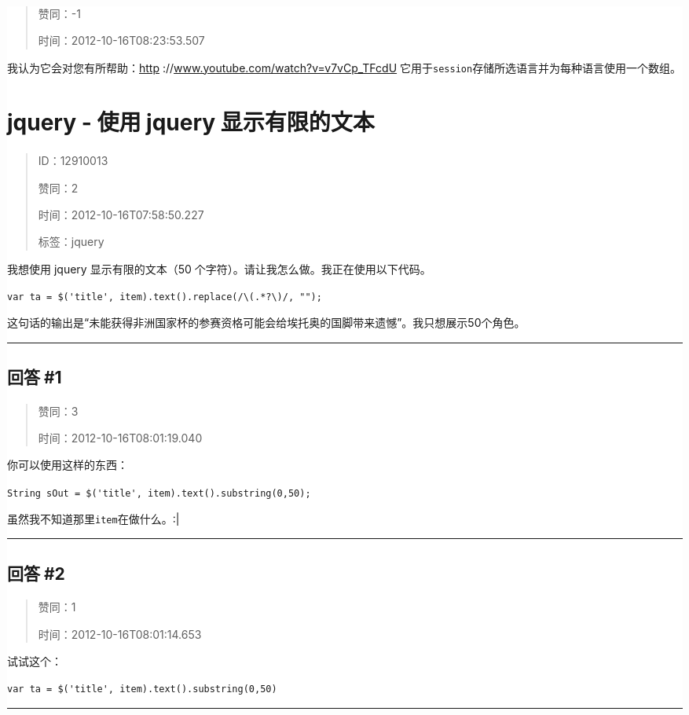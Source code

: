 > 赞同：-1
> 
> 时间：2012-10-16T08:23:53.507

我认为它会对您有所帮助：[http](http://www.youtube.com/watch?v=v7vCp_TFcdU)
://www.youtube.com/watch?v=v7vCp_TFcdU 它用于`session`存储所选语言并为每种语言使用一个数组。

# jquery - 使用 jquery 显示有限的文本

> ID：12910013
> 
> 赞同：2
> 
> 时间：2012-10-16T07:58:50.227
> 
> 标签：jquery

我想使用 jquery 显示有限的文本（50 个字符）。请让我怎么做。我正在使用以下代码。

```
var ta = $('title', item).text().replace(/\(.*?\)/, ""); 
```

这句话的输出是“未能获得非洲国家杯的参赛资格可能会给埃托奥的国脚带来遗憾”。我只想展示50个角色。

* * *

## 回答 #1

> 赞同：3
> 
> 时间：2012-10-16T08:01:19.040

你可以使用这样的东西：

```
String sOut = $('title', item).text().substring(0,50); 
```

虽然我不知道那里`item`在做什么。:|

* * *

## 回答 #2

> 赞同：1
> 
> 时间：2012-10-16T08:01:14.653

试试这个：

```
var ta = $('title', item).text().substring(0,50) 
```

* * *
